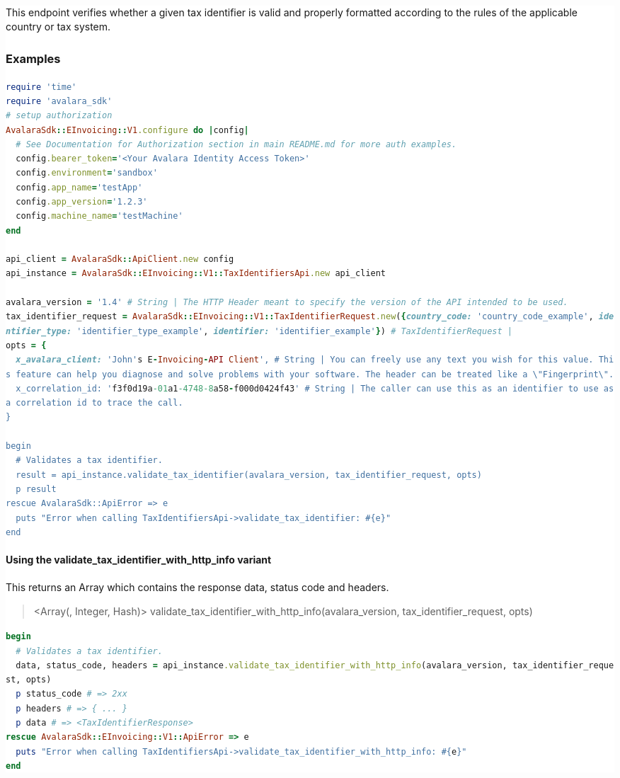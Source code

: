 This endpoint verifies whether a given tax identifier is valid and properly formatted according to the rules of the applicable country or tax system.

### Examples

```ruby
require 'time'
require 'avalara_sdk'
# setup authorization
AvalaraSdk::EInvoicing::V1.configure do |config|
  # See Documentation for Authorization section in main README.md for more auth examples.
  config.bearer_token='<Your Avalara Identity Access Token>'
  config.environment='sandbox'
  config.app_name='testApp'
  config.app_version='1.2.3'
  config.machine_name='testMachine'
end

api_client = AvalaraSdk::ApiClient.new config
api_instance = AvalaraSdk::EInvoicing::V1::TaxIdentifiersApi.new api_client

avalara_version = '1.4' # String | The HTTP Header meant to specify the version of the API intended to be used.
tax_identifier_request = AvalaraSdk::EInvoicing::V1::TaxIdentifierRequest.new({country_code: 'country_code_example', identifier_type: 'identifier_type_example', identifier: 'identifier_example'}) # TaxIdentifierRequest | 
opts = {
  x_avalara_client: 'John's E-Invoicing-API Client', # String | You can freely use any text you wish for this value. This feature can help you diagnose and solve problems with your software. The header can be treated like a \"Fingerprint\".
  x_correlation_id: 'f3f0d19a-01a1-4748-8a58-f000d0424f43' # String | The caller can use this as an identifier to use as a correlation id to trace the call.
}

begin
  # Validates a tax identifier.
  result = api_instance.validate_tax_identifier(avalara_version, tax_identifier_request, opts)
  p result
rescue AvalaraSdk::ApiError => e
  puts "Error when calling TaxIdentifiersApi->validate_tax_identifier: #{e}"
end
```

#### Using the validate_tax_identifier_with_http_info variant

This returns an Array which contains the response data, status code and headers.

> <Array(<TaxIdentifierResponse>, Integer, Hash)> validate_tax_identifier_with_http_info(avalara_version, tax_identifier_request, opts)

```ruby
begin
  # Validates a tax identifier.
  data, status_code, headers = api_instance.validate_tax_identifier_with_http_info(avalara_version, tax_identifier_request, opts)
  p status_code # => 2xx
  p headers # => { ... }
  p data # => <TaxIdentifierResponse>
rescue AvalaraSdk::EInvoicing::V1::ApiError => e
  puts "Error when calling TaxIdentifiersApi->validate_tax_identifier_with_http_info: #{e}"
end
```
